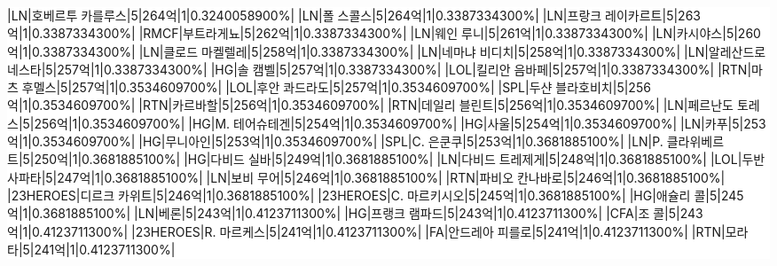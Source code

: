 |LN|호베르투 카를루스|5|264억|1|0.3240058900%|
|LN|폴 스콜스|5|264억|1|0.3387334300%|
|LN|프랑크 레이카르트|5|263억|1|0.3387334300%|
|RMCF|부트라게뇨|5|262억|1|0.3387334300%|
|LN|웨인 루니|5|261억|1|0.3387334300%|
|LN|카시야스|5|260억|1|0.3387334300%|
|LN|클로드 마켈렐레|5|258억|1|0.3387334300%|
|LN|네마냐 비디치|5|258억|1|0.3387334300%|
|LN|알레산드로 네스타|5|257억|1|0.3387334300%|
|HG|솔 캠벨|5|257억|1|0.3387334300%|
|LOL|킬리안 음바페|5|257억|1|0.3387334300%|
|RTN|마츠 후멜스|5|257억|1|0.3534609700%|
|LOL|후안 콰드라도|5|257억|1|0.3534609700%|
|SPL|두샨 블라호비치|5|256억|1|0.3534609700%|
|RTN|카르바할|5|256억|1|0.3534609700%|
|RTN|데일리 블린트|5|256억|1|0.3534609700%|
|LN|페르난도 토레스|5|256억|1|0.3534609700%|
|HG|M. 테어슈테겐|5|254억|1|0.3534609700%|
|HG|사울|5|254억|1|0.3534609700%|
|LN|카푸|5|253억|1|0.3534609700%|
|HG|무니아인|5|253억|1|0.3534609700%|
|SPL|C. 은쿤쿠|5|253억|1|0.3681885100%|
|LN|P. 클라위베르트|5|250억|1|0.3681885100%|
|HG|다비드 실바|5|249억|1|0.3681885100%|
|LN|다비드 트레제게|5|248억|1|0.3681885100%|
|LOL|두반 사파타|5|247억|1|0.3681885100%|
|LN|보비 무어|5|246억|1|0.3681885100%|
|RTN|파비오 칸나바로|5|246억|1|0.3681885100%|
|23HEROES|디르크 카위트|5|246억|1|0.3681885100%|
|23HEROES|C. 마르키시오|5|245억|1|0.3681885100%|
|HG|애슐리 콜|5|245억|1|0.3681885100%|
|LN|베론|5|243억|1|0.4123711300%|
|HG|프랭크 램파드|5|243억|1|0.4123711300%|
|CFA|조 콜|5|243억|1|0.4123711300%|
|23HEROES|R. 마르케스|5|241억|1|0.4123711300%|
|FA|안드레아 피를로|5|241억|1|0.4123711300%|
|RTN|모라타|5|241억|1|0.4123711300%|